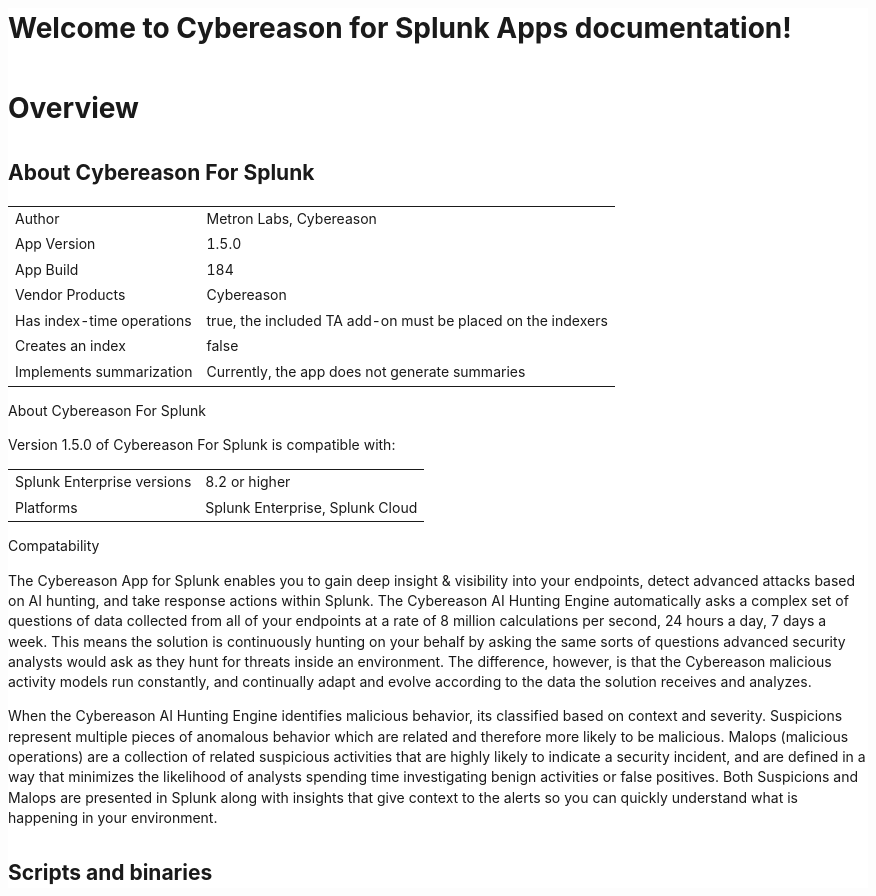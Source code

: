 # Welcome to Cybereason for Splunk Apps documentation!

# Overview

## About Cybereason For Splunk

|                           |                                                             |
| ------------------------- | ----------------------------------------------------------- |
| Author                    | Metron Labs, Cybereason                                     |
| App Version               | 1.5.0                                                       |
| App Build                 | 184                                                         |
| Vendor Products           | Cybereason                                                  |
| Has index-time operations | true, the included TA add-on must be placed on the indexers |
| Creates an index          | false                                                       |
| Implements summarization  | Currently, the app does not generate summaries              |

About Cybereason For Splunk

Version 1.5.0 of Cybereason For Splunk is compatible with:

|                            |                   |
| -------------------------- | ----------------- |
| Splunk Enterprise versions | 8.2 or higher     |
| Platforms                  | Splunk Enterprise, Splunk Cloud |

Compatability

The Cybereason App for Splunk enables you to gain deep insight & visibility into your endpoints, detect advanced attacks based on AI hunting, and take response actions within Splunk. The Cybereason AI Hunting Engine automatically asks a complex set of questions of data collected from all of your endpoints at a rate of 8 million calculations per second, 24 hours a day, 7 days a week. This means the solution is continuously hunting on your behalf by asking the same sorts of questions advanced security analysts would ask as they hunt for threats inside an environment. The difference, however, is that the Cybereason malicious activity models run constantly, and continually adapt and evolve according to the data the solution receives and analyzes.

When the Cybereason AI Hunting Engine identifies malicious behavior, its classified based on context and severity. Suspicions represent multiple pieces of anomalous behavior which are related and therefore more likely to be malicious. Malops (malicious operations) are a collection of related suspicious activities that are highly likely to indicate a security incident, and are defined in a way that minimizes the likelihood of analysts spending time investigating benign activities or false positives. Both Suspicions and Malops are presented in Splunk along with insights that give context to the alerts so you can quickly understand what is happening in your environment.

## Scripts and binaries
